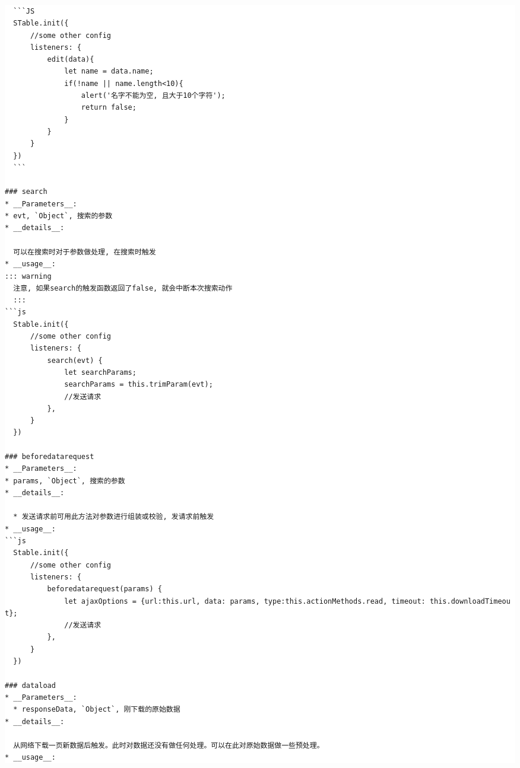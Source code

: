   ```JS
	```JS
	STable.init({
		//some other config
		listeners: {
			edit(data){
				let name = data.name;
				if(!name || name.length<10){
					alert('名字不能为空, 且大于10个字符');
					return false;
				}
			}
		}
	})
	```

### search
* __Parameters__:
  * evt, `Object`, 搜索的参数
* __details__:

	可以在搜索时对于参数做处理, 在搜索时触发
* __usage__: 
  ::: warning
	注意, 如果search的触发函数返回了false, 就会中断本次搜索动作
	:::
  ```js
	Stable.init({
		//some other config
		listeners: {
			search(evt) {
				let searchParams;
				searchParams = this.trimParam(evt);
				//发送请求
			},
		}
	})

### beforedatarequest
* __Parameters__:
  * params, `Object`, 搜索的参数
* __details__:
  
	* 发送请求前可用此方法对参数进行组装或校验, 发请求前触发
* __usage__: 
  ```js
	Stable.init({
		//some other config
		listeners: {
			beforedatarequest(params) {
				let ajaxOptions = {url:this.url, data: params, type:this.actionMethods.read, timeout: this.downloadTimeout};
				//发送请求
			},
		}
	})

### dataload
* __Parameters__:
	* responseData, `Object`, 刚下载的原始数据
* __details__:
  
	从网络下载一页新数据后触发。此时对数据还没有做任何处理。可以在此对原始数据做一些预处理。
* __usage__: 
  ```